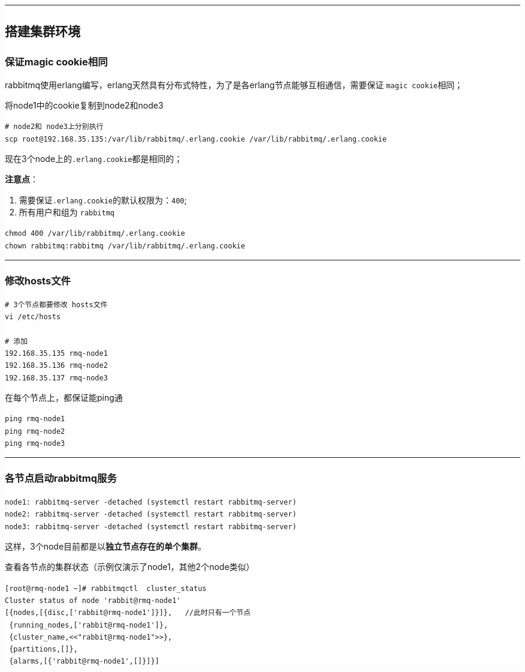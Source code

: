 
---

## 搭建集群环境
### 保证magic cookie相同
rabbitmq使用erlang编写，erlang天然具有分布式特性，为了是各erlang节点能够互相通信，需要保证 `magic cookie`相同；  

将node1中的cookie复制到node2和node3
```
# node2和 node3上分别执行
scp root@192.168.35.135:/var/lib/rabbitmq/.erlang.cookie /var/lib/rabbitmq/.erlang.cookie
```
现在3个node上的`.erlang.cookie`都是相同的；

**注意点**： 
1. 需要保证`.erlang.cookie`的默认权限为：`400`;   
2. 所有用户和组为 `rabbitmq`

```
chmod 400 /var/lib/rabbitmq/.erlang.cookie
chown rabbitmq:rabbitmq /var/lib/rabbitmq/.erlang.cookie
```

---

### 修改hosts文件
```
# 3个节点都要修改 hosts文件
vi /etc/hosts 

# 添加
192.168.35.135 rmq-node1
192.168.35.136 rmq-node2
192.168.35.137 rmq-node3
```

在每个节点上，都保证能ping通
```
ping rmq-node1
ping rmq-node2
ping rmq-node3
```

---
### 各节点启动rabbitmq服务
```
node1: rabbitmq-server -detached (systemctl restart rabbitmq-server)
node2: rabbitmq-server -detached (systemctl restart rabbitmq-server)
node3: rabbitmq-server -detached (systemctl restart rabbitmq-server)
```
这样，3个node目前都是以**独立节点存在的单个集群**。   

查看各节点的集群状态（示例仅演示了node1，其他2个node类似）
```
[root@rmq-node1 ~]# rabbitmqctl  cluster_status
Cluster status of node 'rabbit@rmq-node1'
[{nodes,[{disc,['rabbit@rmq-node1']}]},   //此时只有一个节点
 {running_nodes,['rabbit@rmq-node1']},
 {cluster_name,<<"rabbit@rmq-node1">>},
 {partitions,[]},
 {alarms,[{'rabbit@rmq-node1',[]}]}]
```
